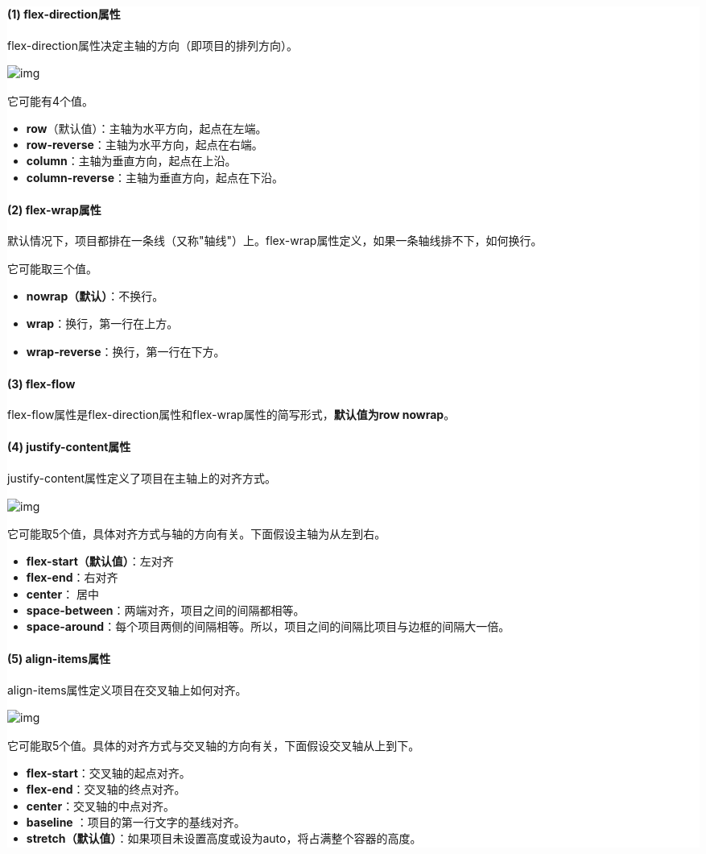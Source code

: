 #### **(1) flex-direction属性**

flex-direction属性决定主轴的方向（即项目的排列方向）。

![img](3.png)

它可能有4个值。

- **row**（默认值）：主轴为水平方向，起点在左端。
- **row-reverse**：主轴为水平方向，起点在右端。
- **column**：主轴为垂直方向，起点在上沿。
- **column-reverse**：主轴为垂直方向，起点在下沿。

#### **(2) flex-wrap属性**

默认情况下，项目都排在一条线（又称"轴线"）上。flex-wrap属性定义，如果一条轴线排不下，如何换行。

它可能取三个值。

- **nowrap（默认）**：不换行。


- **wrap**：换行，第一行在上方。


- **wrap-reverse**：换行，第一行在下方。

#### **(3) flex-flow**

flex-flow属性是flex-direction属性和flex-wrap属性的简写形式，**默认值为row nowrap**。

#### **(4) justify-content属性**

justify-content属性定义了项目在主轴上的对齐方式。

![img](4.png)

它可能取5个值，具体对齐方式与轴的方向有关。下面假设主轴为从左到右。

- **flex-start（默认值）**：左对齐
- **flex-end**：右对齐
- **center**： 居中
- **space-between**：两端对齐，项目之间的间隔都相等。
- **space-around**：每个项目两侧的间隔相等。所以，项目之间的间隔比项目与边框的间隔大一倍。

#### **(5) align-items属性**

align-items属性定义项目在交叉轴上如何对齐。

![img](5.png)

它可能取5个值。具体的对齐方式与交叉轴的方向有关，下面假设交叉轴从上到下。

- **flex-start**：交叉轴的起点对齐。
- **flex-end**：交叉轴的终点对齐。
- **center**：交叉轴的中点对齐。
- **baseline** ：项目的第一行文字的基线对齐。
- **stretch（默认值）**：如果项目未设置高度或设为auto，将占满整个容器的高度。
